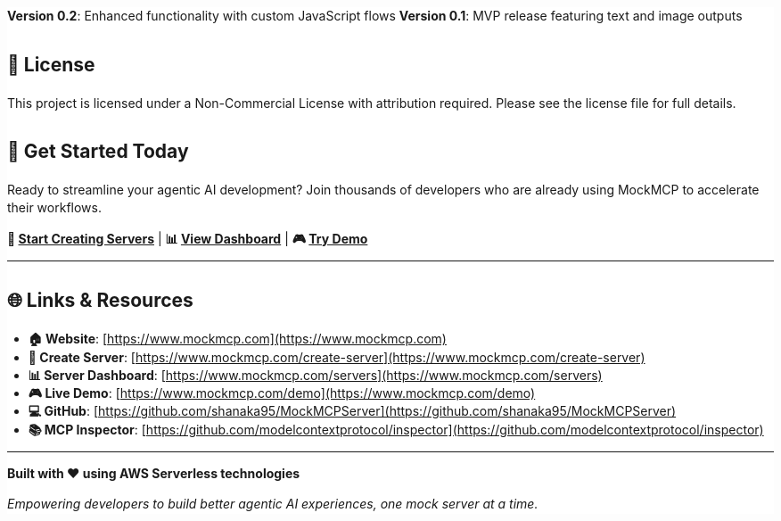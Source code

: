 **Version 0.2**: Enhanced functionality with custom JavaScript flows
**Version 0.1**: MVP release featuring text and image outputs

## 📄 License

This project is licensed under a Non-Commercial License with attribution required. Please see the license file for full details.

## 🎯 Get Started Today

Ready to streamline your agentic AI development? Join thousands of developers who are already using MockMCP to accelerate their workflows.

**🚀 [Start Creating Servers](https://www.mockmcp.com/create-server)** | **📊 [View Dashboard](https://www.mockmcp.com/servers)** | **🎮 [Try Demo](https://www.mockmcp.com/demo)**

---

## 🌐 Links & Resources

- **🏠 Website**: [https://www.mockmcp.com](https://www.mockmcp.com)
- **🔧 Create Server**: [https://www.mockmcp.com/create-server](https://www.mockmcp.com/create-server)
- **📊 Server Dashboard**: [https://www.mockmcp.com/servers](https://www.mockmcp.com/servers)
- **🎮 Live Demo**: [https://www.mockmcp.com/demo](https://www.mockmcp.com/demo)
- **💻 GitHub**: [https://github.com/shanaka95/MockMCPServer](https://github.com/shanaka95/MockMCPServer)
- **📚 MCP Inspector**: [https://github.com/modelcontextprotocol/inspector](https://github.com/modelcontextprotocol/inspector)

---

**Built with ❤️ using AWS Serverless technologies**

*Empowering developers to build better agentic AI experiences, one mock server at a time.*

